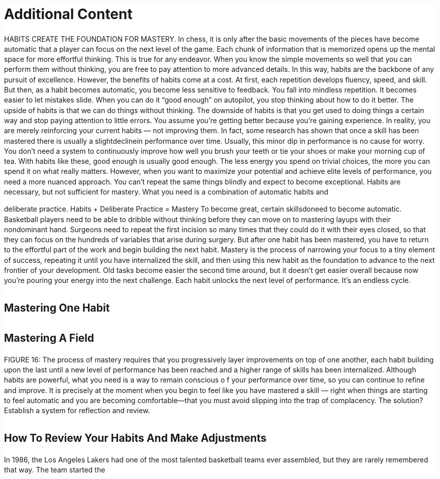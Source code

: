 # Additional Content

HABITS CREATE THE FOUNDATION FOR MASTERY. In chess, it is only after the basic movements of the
pieces have become automatic that a player can focus on the next level of the
game. Each chunk of information that is memorized opens up the mental space
for more effortful thinking. This is true for any endeavor. When you know the
simple movements so well that you can perform them without thinking, you are
free to pay attention to more advanced details. In this way, habits are the
backbone of any pursuit of excellence.
However, the benefits of habits come at a cost. At first, each repetition
develops fluency, speed, and skill. But then, as a habit becomes automatic, you
become less sensitive to feedback. You fall into mindless repetition. It becomes
easier to let mistakes slide. When you can do it “good enough” on autopilot, you
stop thinking about how to do it better.
The upside of habits is that we can do things without thinking. The downside
of habits is that you get used to doing things a certain way and stop paying
attention to little errors. You assume you’re getting better because you’re
gaining experience. In reality, you are merely reinforcing your current habits —
not improving them. In fact, some research has shown that once a skill has been
mastered there is usually a slightdeclinein performance over time.
Usually, this minor dip in performance is no cause for worry. You don’t need
a system to continuously improve how well you brush your teeth or tie your
shoes or make your morning cup of tea. With habits like these, good enough is
usually good enough. The less energy you spend on trivial choices, the more you
can spend it on what really matters.
However, when you want to maximize your potential and achieve elite levels
of performance, you need a more nuanced approach. You can’t repeat the same
things blindly and expect to become exceptional. Habits are necessary, but not
sufficient for mastery. What you need is a combination of automatic habits and

deliberate practice.
Habits + Deliberate Practice = Mastery
To become great, certain skillsdoneed to become automatic. Basketball
players need to be able to dribble without thinking before they can move on to
mastering layups with their nondominant hand. Surgeons need to repeat the first
incision so many times that they could do it with their eyes closed, so that they
can focus on the hundreds of variables that arise during surgery. But after one
habit has been mastered, you have to return to the effortful part of the work and
begin building the next habit.
Mastery is the process of narrowing your focus to a tiny element of success,
repeating it until you have internalized the skill, and then using this new habit as
the foundation to advance to the next frontier of your development. Old tasks
become easier the second time around, but it doesn’t get easier overall because
now you’re pouring your energy into the next challenge. Each habit unlocks the
next level of performance. It’s an endless cycle.
## Mastering One Habit
## Mastering A Field

FIGURE 16: The process of mastery requires that you progressively layer improvements on top of one another, each habit building upon the last until a new level of performance has been
reached and a higher range of skills has been internalized.
Although habits are powerful, what you need is a way to remain conscious o f
your performance over time, so you can continue to refine and improve. It is
precisely at the moment when you begin to feel like you have mastered a skill —
right when things are starting to feel automatic and you are becoming
comfortable—that you must avoid slipping into the trap of complacency.
The solution? Establish a system for reflection and review.
## How To Review Your Habits And Make Adjustments
In 1986, the Los Angeles Lakers had one of the most talented basketball teams
ever assembled, but they are rarely remembered that way. The team started the